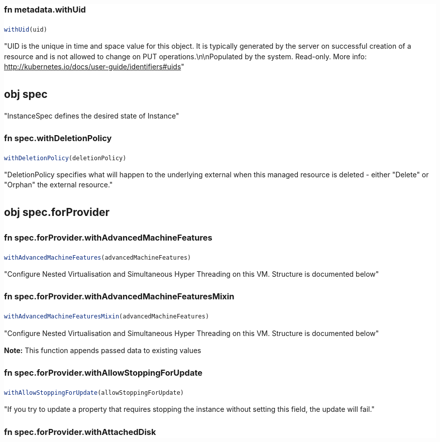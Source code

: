 ### fn metadata.withUid

```ts
withUid(uid)
```

"UID is the unique in time and space value for this object. It is typically generated by the server on successful creation of a resource and is not allowed to change on PUT operations.\n\nPopulated by the system. Read-only. More info: http://kubernetes.io/docs/user-guide/identifiers#uids"

## obj spec

"InstanceSpec defines the desired state of Instance"

### fn spec.withDeletionPolicy

```ts
withDeletionPolicy(deletionPolicy)
```

"DeletionPolicy specifies what will happen to the underlying external when this managed resource is deleted - either \"Delete\" or \"Orphan\" the external resource."

## obj spec.forProvider



### fn spec.forProvider.withAdvancedMachineFeatures

```ts
withAdvancedMachineFeatures(advancedMachineFeatures)
```

"Configure Nested Virtualisation and Simultaneous Hyper Threading  on this VM. Structure is documented below"

### fn spec.forProvider.withAdvancedMachineFeaturesMixin

```ts
withAdvancedMachineFeaturesMixin(advancedMachineFeatures)
```

"Configure Nested Virtualisation and Simultaneous Hyper Threading  on this VM. Structure is documented below"

**Note:** This function appends passed data to existing values

### fn spec.forProvider.withAllowStoppingForUpdate

```ts
withAllowStoppingForUpdate(allowStoppingForUpdate)
```

"If you try to update a property that requires stopping the instance without setting this field, the update will fail."

### fn spec.forProvider.withAttachedDisk
